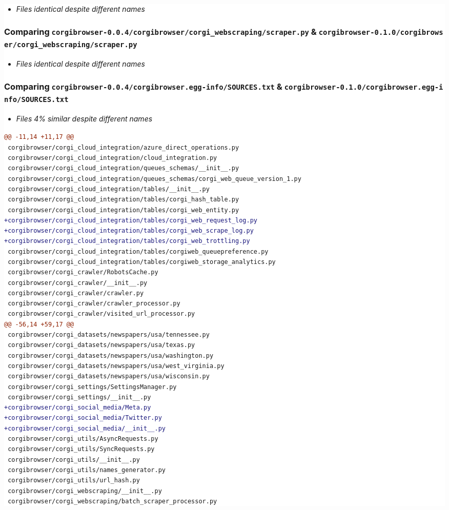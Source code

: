  * *Files identical despite different names*

### Comparing `corgibrowser-0.0.4/corgibrowser/corgi_webscraping/scraper.py` & `corgibrowser-0.1.0/corgibrowser/corgi_webscraping/scraper.py`

 * *Files identical despite different names*

### Comparing `corgibrowser-0.0.4/corgibrowser.egg-info/SOURCES.txt` & `corgibrowser-0.1.0/corgibrowser.egg-info/SOURCES.txt`

 * *Files 4% similar despite different names*

```diff
@@ -11,14 +11,17 @@
 corgibrowser/corgi_cloud_integration/azure_direct_operations.py
 corgibrowser/corgi_cloud_integration/cloud_integration.py
 corgibrowser/corgi_cloud_integration/queues_schemas/__init__.py
 corgibrowser/corgi_cloud_integration/queues_schemas/corgi_web_queue_version_1.py
 corgibrowser/corgi_cloud_integration/tables/__init__.py
 corgibrowser/corgi_cloud_integration/tables/corgi_hash_table.py
 corgibrowser/corgi_cloud_integration/tables/corgi_web_entity.py
+corgibrowser/corgi_cloud_integration/tables/corgi_web_request_log.py
+corgibrowser/corgi_cloud_integration/tables/corgi_web_scrape_log.py
+corgibrowser/corgi_cloud_integration/tables/corgi_web_trottling.py
 corgibrowser/corgi_cloud_integration/tables/corgiweb_queuepreference.py
 corgibrowser/corgi_cloud_integration/tables/corgiweb_storage_analytics.py
 corgibrowser/corgi_crawler/RobotsCache.py
 corgibrowser/corgi_crawler/__init__.py
 corgibrowser/corgi_crawler/crawler.py
 corgibrowser/corgi_crawler/crawler_processor.py
 corgibrowser/corgi_crawler/visited_url_processor.py
@@ -56,14 +59,17 @@
 corgibrowser/corgi_datasets/newspapers/usa/tennessee.py
 corgibrowser/corgi_datasets/newspapers/usa/texas.py
 corgibrowser/corgi_datasets/newspapers/usa/washington.py
 corgibrowser/corgi_datasets/newspapers/usa/west_virginia.py
 corgibrowser/corgi_datasets/newspapers/usa/wisconsin.py
 corgibrowser/corgi_settings/SettingsManager.py
 corgibrowser/corgi_settings/__init__.py
+corgibrowser/corgi_social_media/Meta.py
+corgibrowser/corgi_social_media/Twitter.py
+corgibrowser/corgi_social_media/__init__.py
 corgibrowser/corgi_utils/AsyncRequests.py
 corgibrowser/corgi_utils/SyncRequests.py
 corgibrowser/corgi_utils/__init__.py
 corgibrowser/corgi_utils/names_generator.py
 corgibrowser/corgi_utils/url_hash.py
 corgibrowser/corgi_webscraping/__init__.py
 corgibrowser/corgi_webscraping/batch_scraper_processor.py
```
